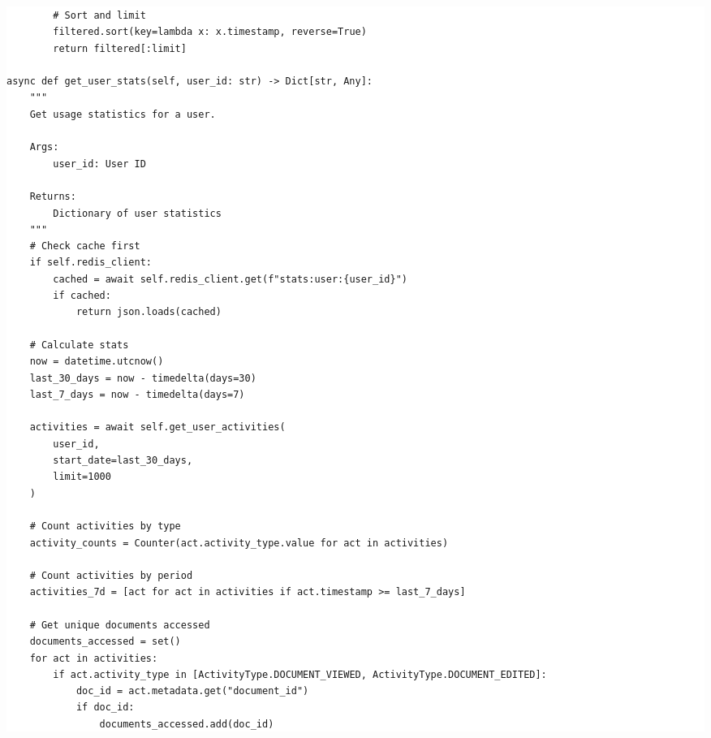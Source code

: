             # Sort and limit
            filtered.sort(key=lambda x: x.timestamp, reverse=True)
            return filtered[:limit]
    
    async def get_user_stats(self, user_id: str) -> Dict[str, Any]:
        """
        Get usage statistics for a user.
        
        Args:
            user_id: User ID
            
        Returns:
            Dictionary of user statistics
        """
        # Check cache first
        if self.redis_client:
            cached = await self.redis_client.get(f"stats:user:{user_id}")
            if cached:
                return json.loads(cached)
        
        # Calculate stats
        now = datetime.utcnow()
        last_30_days = now - timedelta(days=30)
        last_7_days = now - timedelta(days=7)
        
        activities = await self.get_user_activities(
            user_id,
            start_date=last_30_days,
            limit=1000
        )
        
        # Count activities by type
        activity_counts = Counter(act.activity_type.value for act in activities)
        
        # Count activities by period
        activities_7d = [act for act in activities if act.timestamp >= last_7_days]
        
        # Get unique documents accessed
        documents_accessed = set()
        for act in activities:
            if act.activity_type in [ActivityType.DOCUMENT_VIEWED, ActivityType.DOCUMENT_EDITED]:
                doc_id = act.metadata.get("document_id")
                if doc_id:
                    documents_accessed.add(doc_id)
        